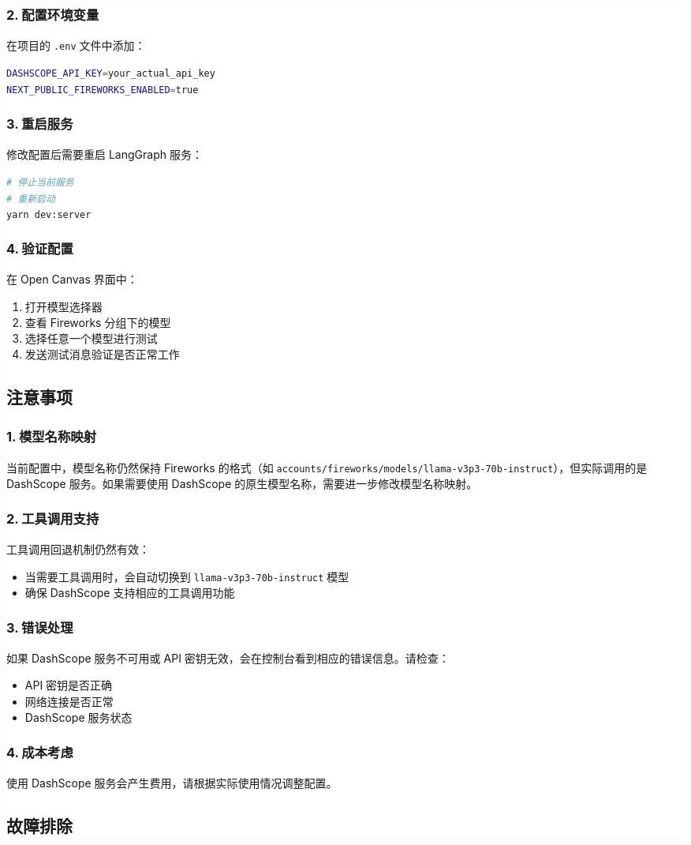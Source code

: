 ### 2. 配置环境变量

在项目的 `.env` 文件中添加：

```bash
DASHSCOPE_API_KEY=your_actual_api_key
NEXT_PUBLIC_FIREWORKS_ENABLED=true
```

### 3. 重启服务

修改配置后需要重启 LangGraph 服务：

```bash
# 停止当前服务
# 重新启动
yarn dev:server
```

### 4. 验证配置

在 Open Canvas 界面中：
1. 打开模型选择器
2. 查看 Fireworks 分组下的模型
3. 选择任意一个模型进行测试
4. 发送测试消息验证是否正常工作

## 注意事项

### 1. 模型名称映射

当前配置中，模型名称仍然保持 Fireworks 的格式（如 `accounts/fireworks/models/llama-v3p3-70b-instruct`），但实际调用的是 DashScope 服务。如果需要使用 DashScope 的原生模型名称，需要进一步修改模型名称映射。

### 2. 工具调用支持

工具调用回退机制仍然有效：
- 当需要工具调用时，会自动切换到 `llama-v3p3-70b-instruct` 模型
- 确保 DashScope 支持相应的工具调用功能

### 3. 错误处理

如果 DashScope 服务不可用或 API 密钥无效，会在控制台看到相应的错误信息。请检查：
- API 密钥是否正确
- 网络连接是否正常
- DashScope 服务状态

### 4. 成本考虑

使用 DashScope 服务会产生费用，请根据实际使用情况调整配置。

## 故障排除
